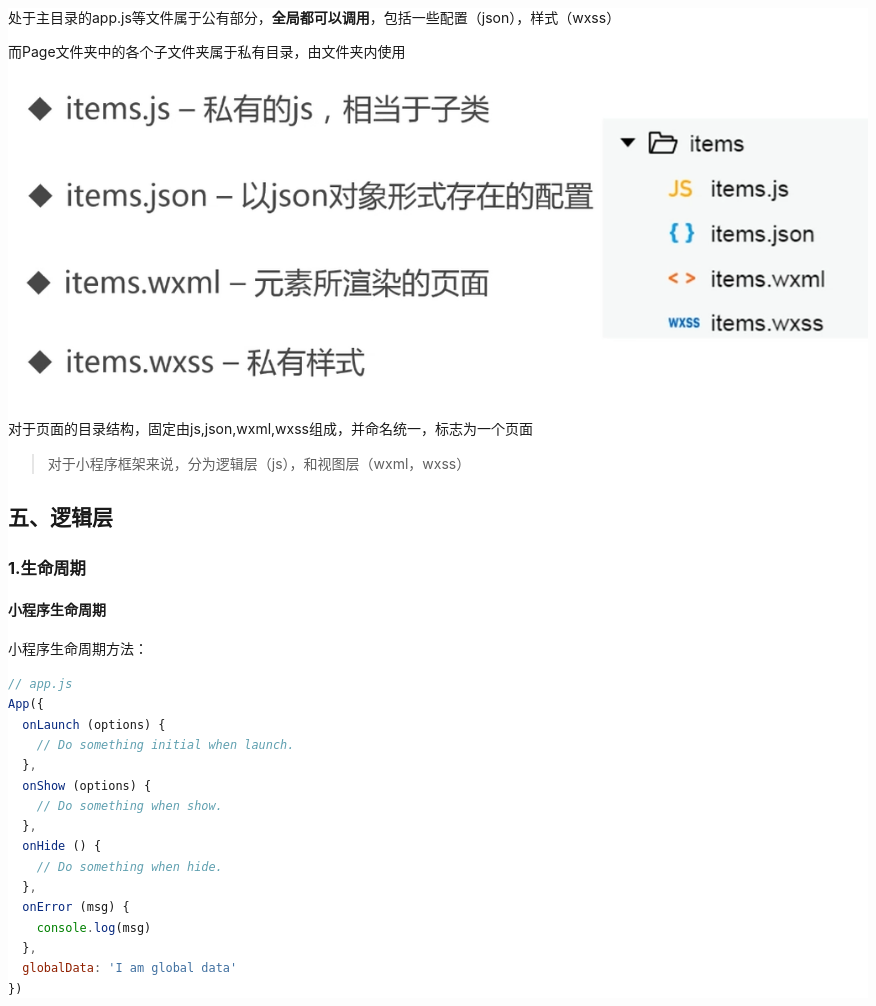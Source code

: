 处于主目录的app.js等文件属于公有部分，**全局都可以调用**，包括一些配置（json），样式（wxss）

而Page文件夹中的各个子文件夹属于私有目录，由文件夹内使用

![1573021375657](../image/1573021375657.png)

对于页面的目录结构，固定由js,json,wxml,wxss组成，并命名统一，标志为一个页面



> 对于小程序框架来说，分为逻辑层（js），和视图层（wxml，wxss）

## 五、逻辑层

### 1.生命周期

#### 小程序生命周期

小程序生命周期方法：

```js
// app.js
App({
  onLaunch (options) {
    // Do something initial when launch.
  },
  onShow (options) {
    // Do something when show.
  },
  onHide () {
    // Do something when hide.
  },
  onError (msg) {
    console.log(msg)
  },
  globalData: 'I am global data'
})
```
